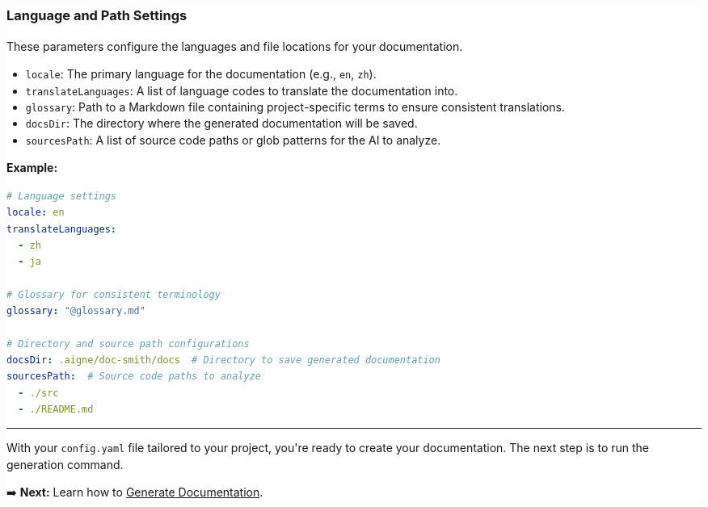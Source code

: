 ### Language and Path Settings

These parameters configure the languages and file locations for your documentation.

- `locale`: The primary language for the documentation (e.g., `en`, `zh`).
- `translateLanguages`: A list of language codes to translate the documentation into.
- `glossary`: Path to a Markdown file containing project-specific terms to ensure consistent translations.
- `docsDir`: The directory where the generated documentation will be saved.
- `sourcesPath`: A list of source code paths or glob patterns for the AI to analyze.

**Example:**
```yaml
# Language settings
locale: en
translateLanguages:
  - zh
  - ja

# Glossary for consistent terminology
glossary: "@glossary.md"

# Directory and source path configurations
docsDir: .aigne/doc-smith/docs  # Directory to save generated documentation
sourcesPath:  # Source code paths to analyze
  - ./src
  - ./README.md
```

---

With your `config.yaml` file tailored to your project, you're ready to create your documentation. The next step is to run the generation command.

➡️ **Next:** Learn how to [Generate Documentation](./features-generate-documentation.md).